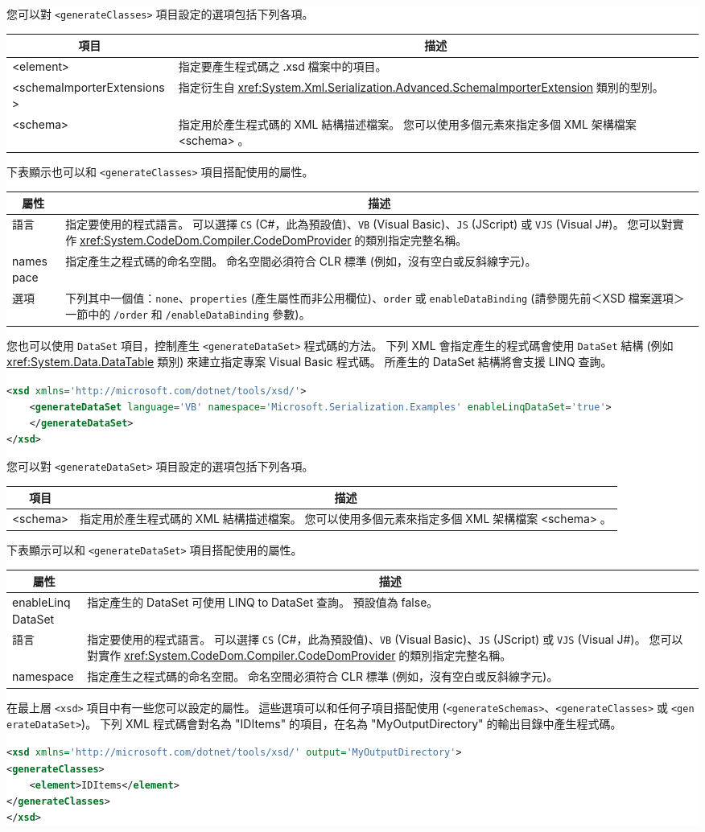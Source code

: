  您可以對 `<generateClasses>` 項目設定的選項包括下列各項。

|項目|描述|
|-------------|-----------------|
|\<element>|指定要產生程式碼之 .xsd 檔案中的項目。|
|\<schemaImporterExtensions>|指定衍生自 <xref:System.Xml.Serialization.Advanced.SchemaImporterExtension> 類別的型別。|
|\<schema>|指定用於產生程式碼的 XML 結構描述檔案。 您可以使用多個元素來指定多個 XML 架構檔案 \<schema> 。|

下表顯示也可以和 `<generateClasses>` 項目搭配使用的屬性。

|屬性|描述|
|---------------|-----------------|
|語言|指定要使用的程式語言。 可以選擇 `CS` (C#，此為預設值)、`VB` (Visual Basic)、`JS` (JScript) 或 `VJS` (Visual J#)。 您可以對實作 <xref:System.CodeDom.Compiler.CodeDomProvider> 的類別指定完整名稱。|
|namespace|指定產生之程式碼的命名空間。 命名空間必須符合 CLR 標準 (例如，沒有空白或反斜線字元)。|
|選項|下列其中一個值：`none`、`properties` (產生屬性而非公用欄位)、`order` 或 `enableDataBinding` (請參閱先前＜XSD 檔案選項＞一節中的 `/order` 和 `/enableDataBinding` 參數)。|

 您也可以使用 `DataSet` 項目，控制產生 `<generateDataSet>` 程式碼的方法。 下列 XML 會指定產生的程式碼會使用 `DataSet` 結構 (例如 <xref:System.Data.DataTable> 類別) 來建立指定專案 Visual Basic 程式碼。 所產生的 DataSet 結構將會支援 LINQ 查詢。

 ```xml
 <xsd xmlns='http://microsoft.com/dotnet/tools/xsd/'>
     <generateDataSet language='VB' namespace='Microsoft.Serialization.Examples' enableLinqDataSet='true'>
     </generateDataSet>
 </xsd>
```

您可以對 `<generateDataSet>` 項目設定的選項包括下列各項。

|項目|描述|
|-------------|-----------------|
|\<schema>|指定用於產生程式碼的 XML 結構描述檔案。 您可以使用多個元素來指定多個 XML 架構檔案 \<schema> 。|

 下表顯示可以和 `<generateDataSet>` 項目搭配使用的屬性。

|屬性|描述|
|---------------|-----------------|
|enableLinqDataSet|指定產生的 DataSet 可使用 LINQ to DataSet 查詢。 預設值為 false。|
|語言|指定要使用的程式語言。 可以選擇 `CS` (C#，此為預設值)、`VB` (Visual Basic)、`JS` (JScript) 或 `VJS` (Visual J#)。 您可以對實作 <xref:System.CodeDom.Compiler.CodeDomProvider> 的類別指定完整名稱。|
|namespace|指定產生之程式碼的命名空間。 命名空間必須符合 CLR 標準 (例如，沒有空白或反斜線字元)。|

 在最上層 `<xsd>` 項目中有一些您可以設定的屬性。 這些選項可以和任何子項目搭配使用 (`<generateSchemas>`、`<generateClasses>` 或 `<generateDataSet>`)。 下列 XML 程式碼會對名為 "IDItems" 的項目，在名為 "MyOutputDirectory" 的輸出目錄中產生程式碼。

```xml
<xsd xmlns='http://microsoft.com/dotnet/tools/xsd/' output='MyOutputDirectory'>
<generateClasses>
    <element>IDItems</element>
</generateClasses>
</xsd>
```
